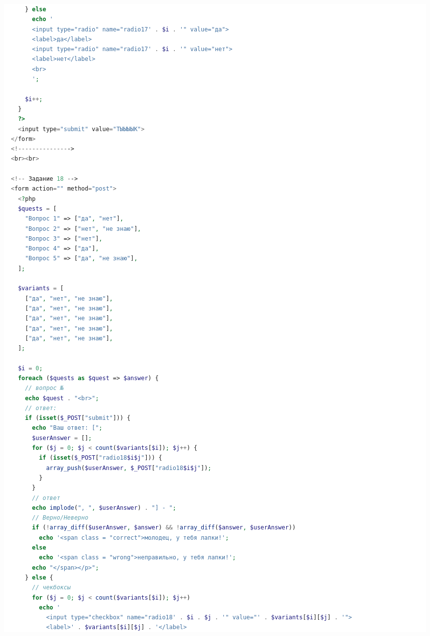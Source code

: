 ```php
      } else
        echo '
        <input type="radio" name="radio17' . $i . '" value="да">
        <label>да</label>
        <input type="radio" name="radio17' . $i . '" value="нет">
        <label>нет</label>
        <br>
        ';

      $i++;
    }
    ?>
    <input type="submit" value="ТЫЫЫЫК">
  </form>
  <!--------------->
  <br><br>
  
  <!-- Задание 18 -->
  <form action="" method="post">
    <?php
    $quests = [
      "Вопрос 1" => ["да", "нет"],
      "Вопрос 2" => ["нет", "не знаю"],
      "Вопрос 3" => ["нет"],
      "Вопрос 4" => ["да"],
      "Вопрос 5" => ["да", "не знаю"],
    ];

    $variants = [
      ["да", "нет", "не знаю"],
      ["да", "нет", "не знаю"],
      ["да", "нет", "не знаю"],
      ["да", "нет", "не знаю"],
      ["да", "нет", "не знаю"],
    ];

    $i = 0;
    foreach ($quests as $quest => $answer) {
      // вопрос №
      echo $quest . "<br>";
      // ответ: 
      if (isset($_POST["submit"])) {
        echo "Ваш ответ: [";
        $userAnswer = [];
        for ($j = 0; $j < count($variants[$i]); $j++) {
          if (isset($_POST["radio18$i$j"])) {
            array_push($userAnswer, $_POST["radio18$i$j"]);
          }
        }
        // ответ
        echo implode(", ", $userAnswer) . "] - ";
        // Верно/Неверно
        if (!array_diff($userAnswer, $answer) && !array_diff($answer, $userAnswer))
          echo '<span class = "correct">молодец, у тебя лапки!';
        else
          echo '<span class = "wrong">неправильно, у тебя лапки!';
        echo "</span></p>";
      } else {
        // чекбоксы 
        for ($j = 0; $j < count($variants[$i]); $j++)
          echo '
            <input type="checkbox" name="radio18' . $i . $j . '" value="' . $variants[$i][$j] . '">
            <label>' . $variants[$i][$j] . '</label>
```